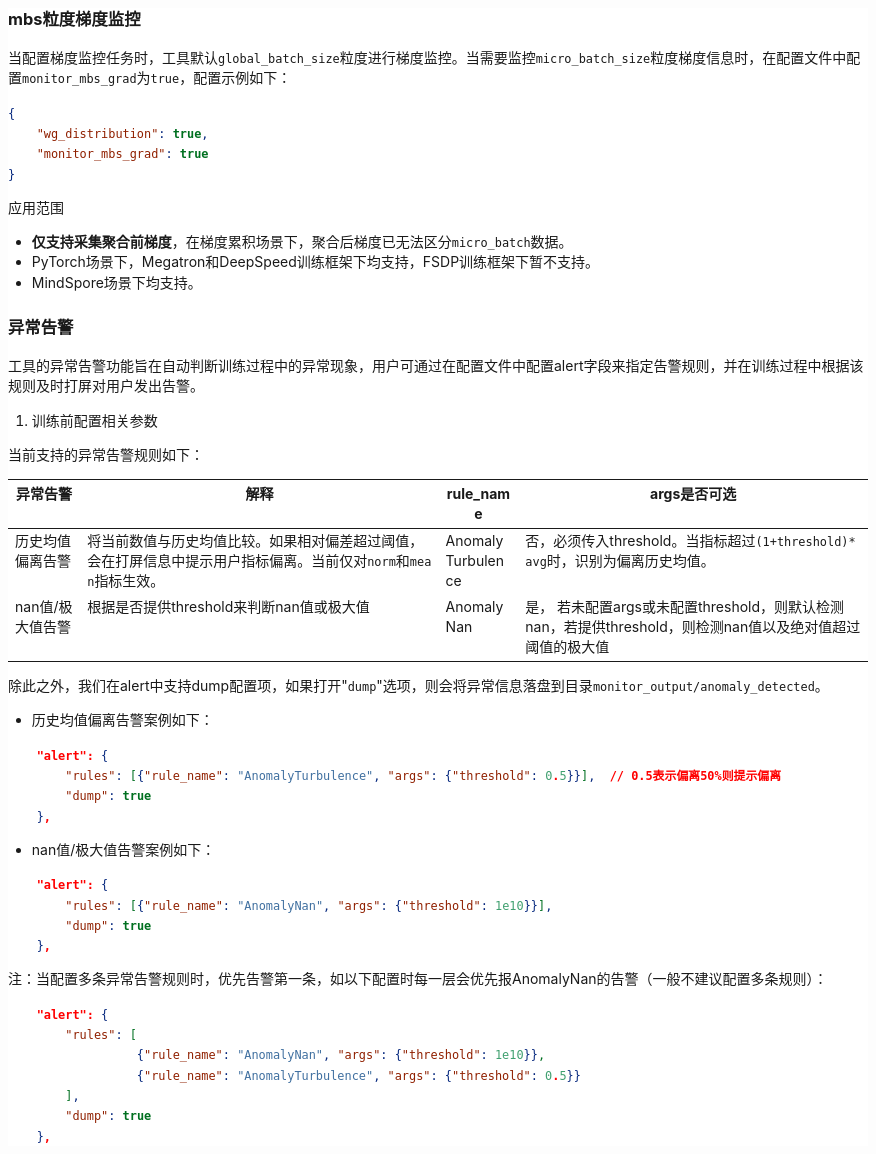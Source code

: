 ### mbs粒度梯度监控

当配置梯度监控任务时，工具默认`global_batch_size`粒度进行梯度监控。当需要监控`micro_batch_size`粒度梯度信息时，在配置文件中配置`monitor_mbs_grad`为`true`，配置示例如下：

```json
{
    "wg_distribution": true,
    "monitor_mbs_grad": true
}
```

应用范围

- **仅支持采集聚合前梯度**，在梯度累积场景下，聚合后梯度已无法区分`micro_batch`数据。
- PyTorch场景下，Megatron和DeepSpeed训练框架下均支持，FSDP训练框架下暂不支持。
- MindSpore场景下均支持。

### 异常告警

工具的异常告警功能旨在自动判断训练过程中的异常现象，用户可通过在配置文件中配置alert字段来指定告警规则，并在训练过程中根据该规则及时打屏对用户发出告警。


1. 训练前配置相关参数

当前支持的异常告警规则如下：

| 异常告警         |解释| rule_name | args是否可选                                                            |
|--------------|----|-----------|---------------------------------------------------------------------|
| 历史均值偏离告警    |将当前数值与历史均值比较。如果相对偏差超过阈值，会在打屏信息中提示用户指标偏离。当前仅对`norm`和`mean`指标生效。| AnomalyTurbulence | 否，必须传入threshold。当指标超过`(1+threshold)*avg`时，识别为偏离历史均值。 |
| nan值/极大值告警   |根据是否提供threshold来判断nan值或极大值| AnomalyNan  | 是， 若未配置args或未配置threshold，则默认检测nan，若提供threshold，则检测nan值以及绝对值超过阈值的极大值 |

除此之外，我们在alert中支持dump配置项，如果打开"`dump`"选项，则会将异常信息落盘到目录`monitor_output/anomaly_detected`。

- 历史均值偏离告警案例如下：
```json
    "alert": {
        "rules": [{"rule_name": "AnomalyTurbulence", "args": {"threshold": 0.5}}],  // 0.5表示偏离50%则提示偏离
        "dump": true
    },
```
- nan值/极大值告警案例如下：
```json
    "alert": {
        "rules": [{"rule_name": "AnomalyNan", "args": {"threshold": 1e10}}],
        "dump": true
    },
```

注：当配置多条异常告警规则时，优先告警第一条，如以下配置时每一层会优先报AnomalyNan的告警（一般不建议配置多条规则）：
```json
    "alert": {
        "rules": [
                  {"rule_name": "AnomalyNan", "args": {"threshold": 1e10}},
                  {"rule_name": "AnomalyTurbulence", "args": {"threshold": 0.5}}
        ],
        "dump": true
    },
```
